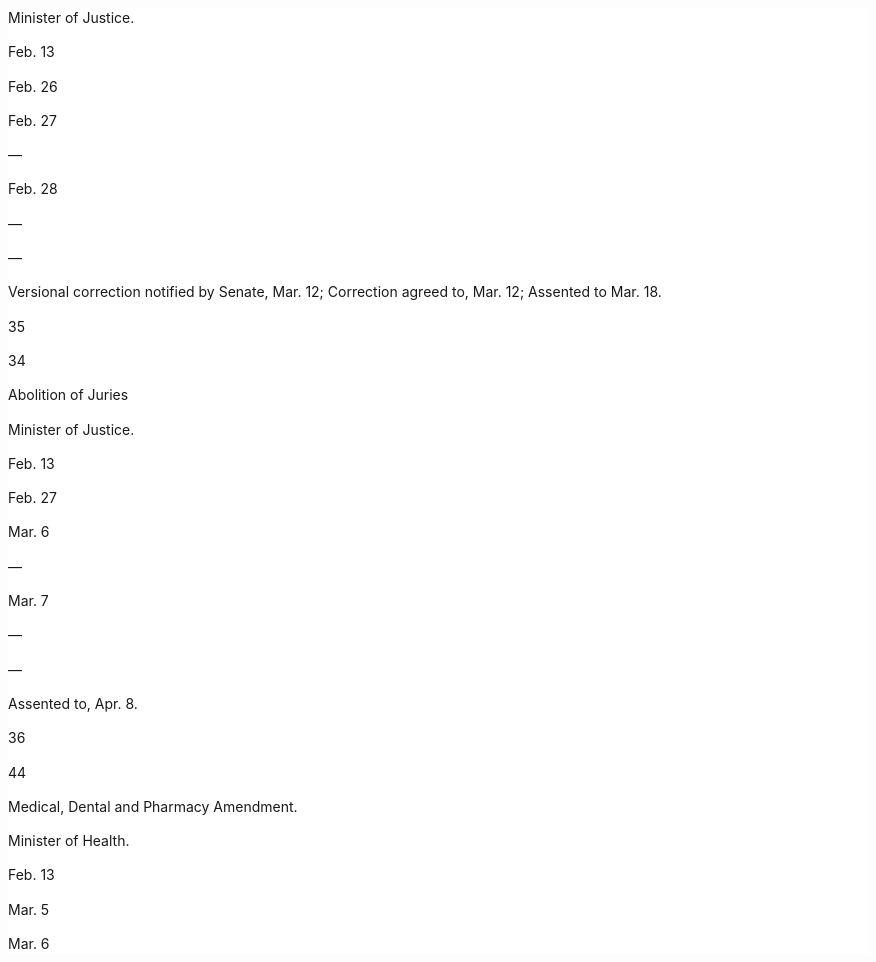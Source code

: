 <td><p>Minister of Justice.</p></td>

<td><p>Feb. 13</p></td>

<td><p>Feb. 26</p></td>

<td><p>Feb. 27</p></td>

<td><p>&#x2014;</p></td>

<td><p>Feb. 28</p></td>

<td><p>&#x2014;</p></td>

<td><p>&#x2014;</p></td>

<td><p>Versional correction notified by Senate, Mar. 12; Correction agreed to, Mar. 12; Assented to Mar. 18.</p></td>

</tr>

<tr>

<td><p>35</p></td>

<td><p>34</p></td>

<td><p>Abolition of Juries</p></td>

<td><p>Minister of Justice.</p></td>

<td><p>Feb. 13</p></td>

<td><p>Feb. 27</p></td>

<td><p>Mar. 6</p></td>

<td><p>&#x2014;</p></td>

<td><p>Mar. 7</p></td>

<td><p>&#x2014;</p></td>

<td><p>&#x2014;</p></td>

<td><p>Assented to, Apr. 8.</p></td>

</tr>

<tr>

<td><p>36</p></td>

<td><p>44</p></td>

<td><p>Medical, Dental and Pharmacy Amendment.</p></td>

<td><p>Minister of Health.</p></td>

<td><p>Feb. 13</p></td>

<td><p>Mar. 5</p></td>

<td><p>Mar. 6</p></td>
